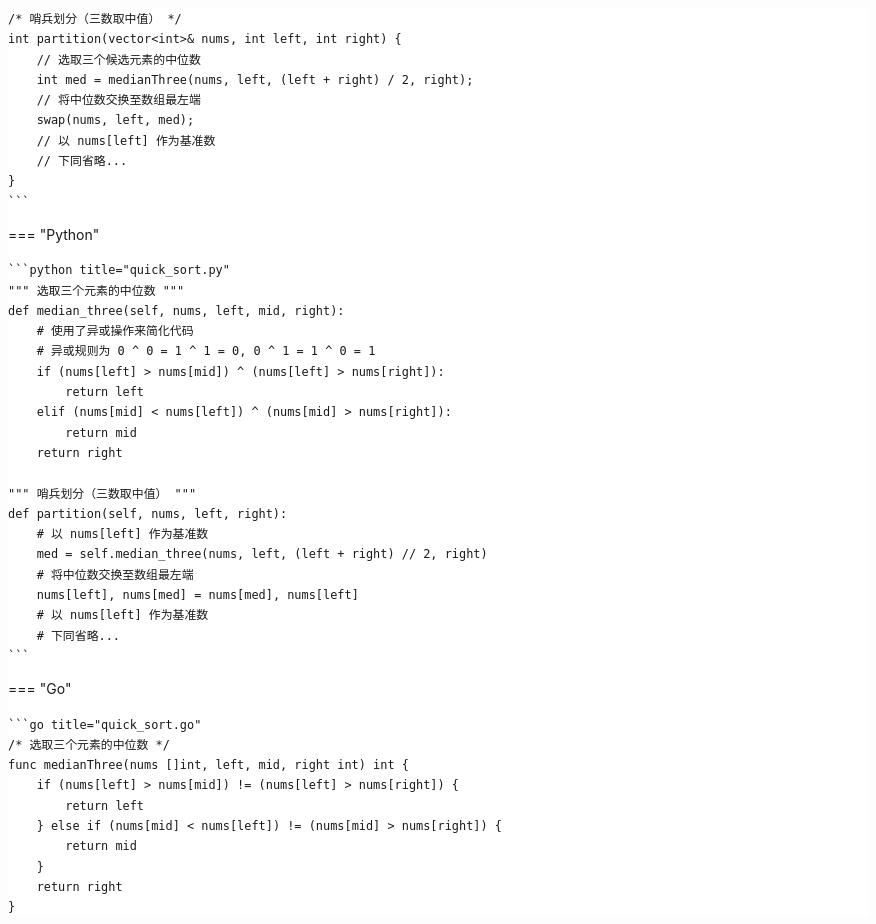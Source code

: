     /* 哨兵划分（三数取中值） */
    int partition(vector<int>& nums, int left, int right) {
        // 选取三个候选元素的中位数
        int med = medianThree(nums, left, (left + right) / 2, right);
        // 将中位数交换至数组最左端
        swap(nums, left, med);
        // 以 nums[left] 作为基准数
        // 下同省略...
    }
    ```

=== "Python"

    ```python title="quick_sort.py"
    """ 选取三个元素的中位数 """
    def median_three(self, nums, left, mid, right):
        # 使用了异或操作来简化代码
        # 异或规则为 0 ^ 0 = 1 ^ 1 = 0, 0 ^ 1 = 1 ^ 0 = 1
        if (nums[left] > nums[mid]) ^ (nums[left] > nums[right]):
            return left
        elif (nums[mid] < nums[left]) ^ (nums[mid] > nums[right]):
            return mid
        return right

    """ 哨兵划分（三数取中值） """
    def partition(self, nums, left, right):
        # 以 nums[left] 作为基准数
        med = self.median_three(nums, left, (left + right) // 2, right)
        # 将中位数交换至数组最左端
        nums[left], nums[med] = nums[med], nums[left]
        # 以 nums[left] 作为基准数
        # 下同省略...
    ```

=== "Go"

    ```go title="quick_sort.go"
    /* 选取三个元素的中位数 */
    func medianThree(nums []int, left, mid, right int) int {
        if (nums[left] > nums[mid]) != (nums[left] > nums[right]) {
            return left
        } else if (nums[mid] < nums[left]) != (nums[mid] > nums[right]) {
            return mid
        }
        return right
    }
